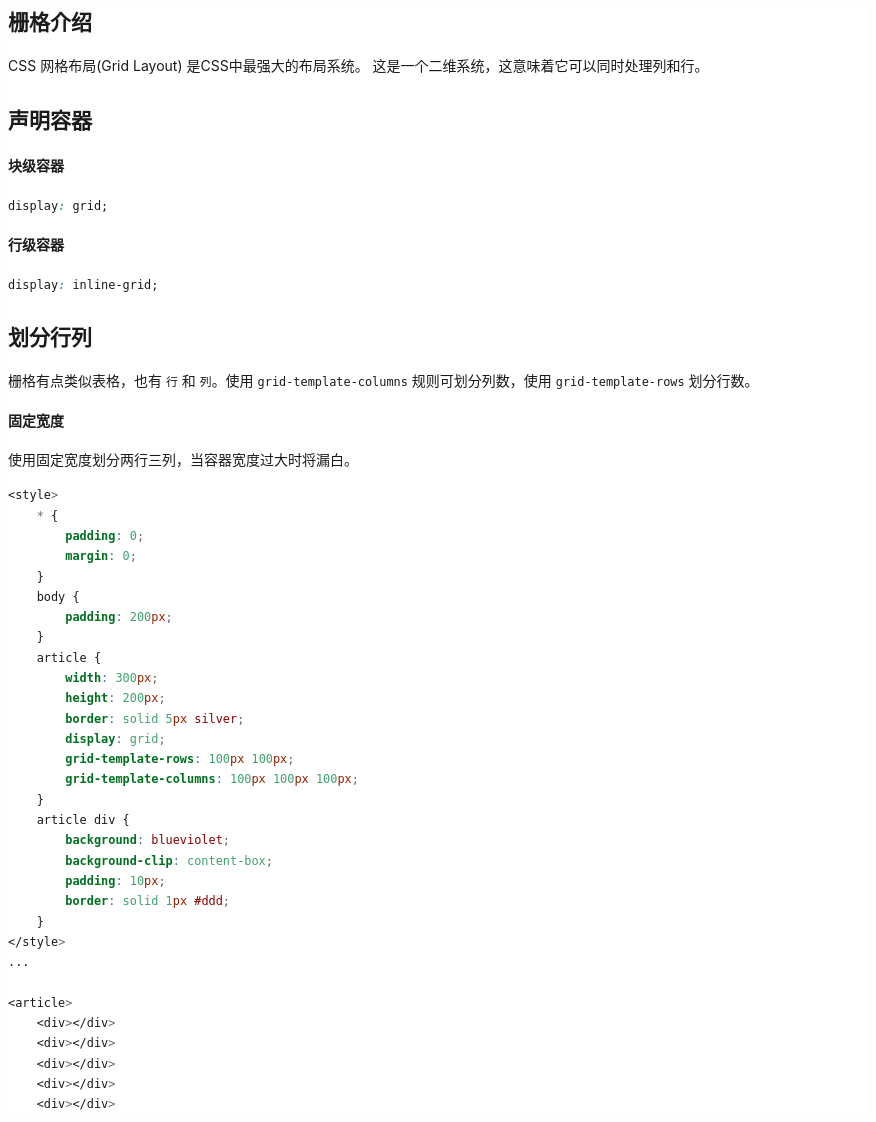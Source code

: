 ## 栅格介绍

CSS 网格布局(Grid Layout) 是CSS中最强大的布局系统。 这是一个二维系统，这意味着它可以同时处理列和行。



## 声明容器

#### 块级容器

```css
display: grid;
```

#### 行级容器

```css
display: inline-grid;
```



## 划分行列

栅格有点类似表格，也有 `行` 和 `列`。使用 `grid-template-columns` 规则可划分列数，使用 `grid-template-rows` 划分行数。



#### 固定宽度

使用固定宽度划分两行三列，当容器宽度过大时将漏白。

```

```

```css
<style>
    * {
        padding: 0;
        margin: 0;
    }
    body {
        padding: 200px;
    }
    article {
        width: 300px;
        height: 200px;
        border: solid 5px silver;
        display: grid;
        grid-template-rows: 100px 100px;
        grid-template-columns: 100px 100px 100px;
    }
    article div {
        background: blueviolet;
        background-clip: content-box;
        padding: 10px;
        border: solid 1px #ddd;
    }
</style>
...

<article>
    <div></div>
    <div></div>
    <div></div>
    <div></div>
    <div></div>
```